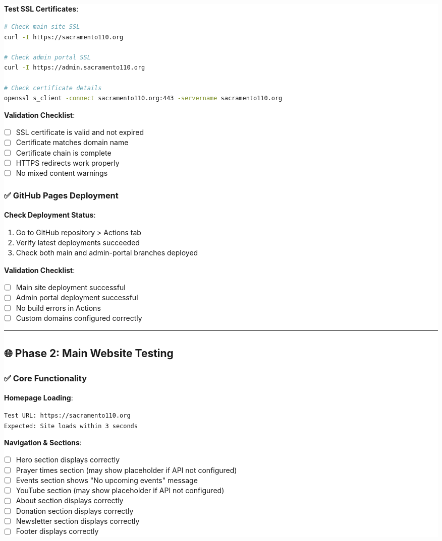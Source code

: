 **Test SSL Certificates**:
```bash
# Check main site SSL
curl -I https://sacramento110.org

# Check admin portal SSL
curl -I https://admin.sacramento110.org

# Check certificate details
openssl s_client -connect sacramento110.org:443 -servername sacramento110.org
```

**Validation Checklist**:
- [ ] SSL certificate is valid and not expired
- [ ] Certificate matches domain name
- [ ] Certificate chain is complete
- [ ] HTTPS redirects work properly
- [ ] No mixed content warnings

### ✅ GitHub Pages Deployment

**Check Deployment Status**:
1. Go to GitHub repository > Actions tab
2. Verify latest deployments succeeded
3. Check both main and admin-portal branches deployed

**Validation Checklist**:
- [ ] Main site deployment successful
- [ ] Admin portal deployment successful
- [ ] No build errors in Actions
- [ ] Custom domains configured correctly

---

## 🌐 Phase 2: Main Website Testing

### ✅ Core Functionality

**Homepage Loading**:
```
Test URL: https://sacramento110.org
Expected: Site loads within 3 seconds
```

**Navigation & Sections**:
- [ ] Hero section displays correctly
- [ ] Prayer times section (may show placeholder if API not configured)
- [ ] Events section shows "No upcoming events" message
- [ ] YouTube section (may show placeholder if API not configured)  
- [ ] About section displays correctly
- [ ] Donation section displays correctly
- [ ] Newsletter section displays correctly
- [ ] Footer displays correctly
